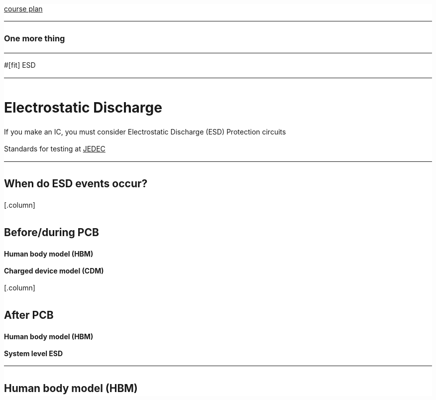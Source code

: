 

[course plan](https://wulffern.github.io/aic2025/plan/)



---


### One more thing




![inline fit](../media/por.pdf)


---


#[fit] ESD

---

# Electrostatic Discharge 

If you make an IC, you must consider Electrostatic Discharge (ESD) Protection circuits





Standards for testing at [JEDEC](https://www.jedec.org/category/technology-focus-area/esd-electrostatic-discharge-0)

---


## When do ESD events occur?

[.column]

## Before/during PCB 

**Human body model (HBM)**



**Charged device model (CDM)**



[.column]

## After PCB

**Human body model (HBM)** 

**System level ESD** 



---
## Human body model (HBM)
